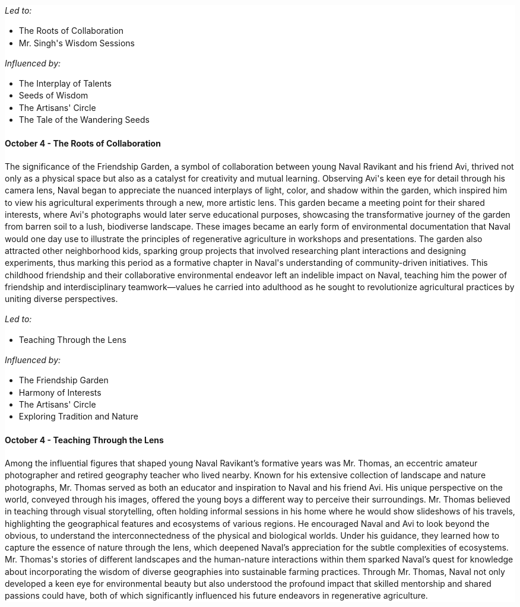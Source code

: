 *Led to:*
- The Roots of Collaboration
- Mr. Singh's Wisdom Sessions

*Influenced by:*
- The Interplay of Talents
- Seeds of Wisdom
- The Artisans' Circle
- The Tale of the Wandering Seeds

#### October 4 - The Roots of Collaboration

The significance of the Friendship Garden, a symbol of collaboration between young Naval Ravikant and his friend Avi, thrived not only as a physical space but also as a catalyst for creativity and mutual learning. Observing Avi's keen eye for detail through his camera lens, Naval began to appreciate the nuanced interplays of light, color, and shadow within the garden, which inspired him to view his agricultural experiments through a new, more artistic lens. This garden became a meeting point for their shared interests, where Avi's photographs would later serve educational purposes, showcasing the transformative journey of the garden from barren soil to a lush, biodiverse landscape. These images became an early form of environmental documentation that Naval would one day use to illustrate the principles of regenerative agriculture in workshops and presentations. The garden also attracted other neighborhood kids, sparking group projects that involved researching plant interactions and designing experiments, thus marking this period as a formative chapter in Naval's understanding of community-driven initiatives. This childhood friendship and their collaborative environmental endeavor left an indelible impact on Naval, teaching him the power of friendship and interdisciplinary teamwork—values he carried into adulthood as he sought to revolutionize agricultural practices by uniting diverse perspectives.

*Led to:*
- Teaching Through the Lens

*Influenced by:*
- The Friendship Garden
- Harmony of Interests
- The Artisans' Circle
- Exploring Tradition and Nature

#### October 4 - Teaching Through the Lens

Among the influential figures that shaped young Naval Ravikant’s formative years was Mr. Thomas, an eccentric amateur photographer and retired geography teacher who lived nearby. Known for his extensive collection of landscape and nature photographs, Mr. Thomas served as both an educator and inspiration to Naval and his friend Avi. His unique perspective on the world, conveyed through his images, offered the young boys a different way to perceive their surroundings. Mr. Thomas believed in teaching through visual storytelling, often holding informal sessions in his home where he would show slideshows of his travels, highlighting the geographical features and ecosystems of various regions. He encouraged Naval and Avi to look beyond the obvious, to understand the interconnectedness of the physical and biological worlds. Under his guidance, they learned how to capture the essence of nature through the lens, which deepened Naval’s appreciation for the subtle complexities of ecosystems. Mr. Thomas's stories of different landscapes and the human-nature interactions within them sparked Naval’s quest for knowledge about incorporating the wisdom of diverse geographies into sustainable farming practices. Through Mr. Thomas, Naval not only developed a keen eye for environmental beauty but also understood the profound impact that skilled mentorship and shared passions could have, both of which significantly influenced his future endeavors in regenerative agriculture.
